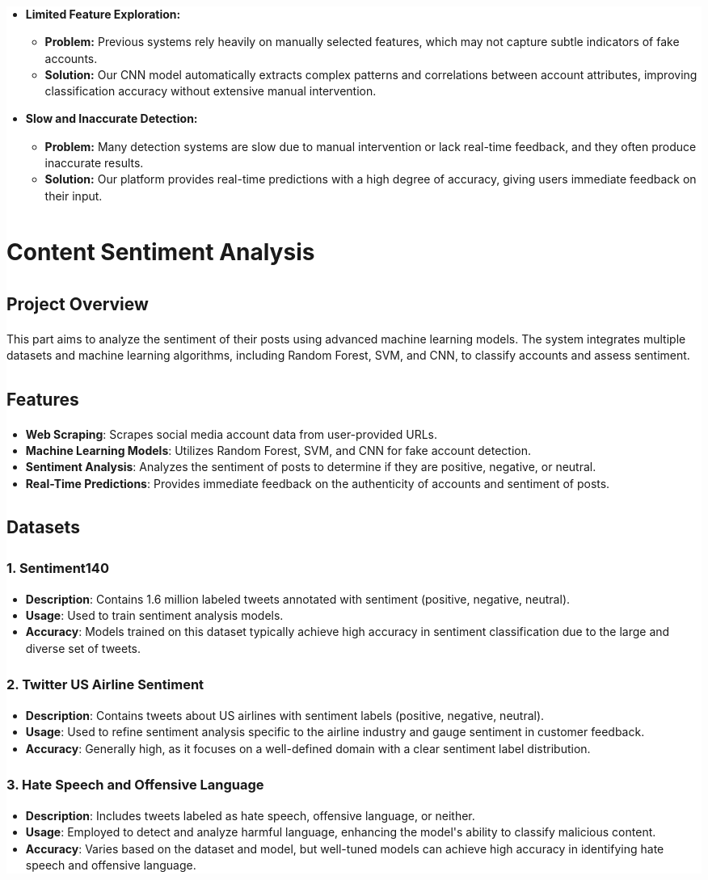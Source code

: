 - **Limited Feature Exploration:**
  - **Problem:** Previous systems rely heavily on manually selected features, which may not capture subtle indicators of fake accounts.
  - **Solution:** Our CNN model automatically extracts complex patterns and correlations between account attributes, improving classification accuracy without extensive manual intervention.

- **Slow and Inaccurate Detection:**
  - **Problem:** Many detection systems are slow due to manual intervention or lack real-time feedback, and they often produce inaccurate results.
  - **Solution:** Our platform provides real-time predictions with a high degree of accuracy, giving users immediate feedback on their input.
  
# Content Sentiment Analysis

## Project Overview

This part aims to analyze the sentiment of their posts using advanced machine learning models. The system integrates multiple datasets and machine learning algorithms, including Random Forest, SVM, and CNN, to classify accounts and assess sentiment.

## Features
- **Web Scraping**: Scrapes social media account data from user-provided URLs.
- **Machine Learning Models**: Utilizes Random Forest, SVM, and CNN for fake account detection.
- **Sentiment Analysis**: Analyzes the sentiment of posts to determine if they are positive, negative, or neutral.
- **Real-Time Predictions**: Provides immediate feedback on the authenticity of accounts and sentiment of posts.

## Datasets

### 1. Sentiment140
- **Description**: Contains 1.6 million labeled tweets annotated with sentiment (positive, negative, neutral).
- **Usage**: Used to train sentiment analysis models.
- **Accuracy**: Models trained on this dataset typically achieve high accuracy in sentiment classification due to the large and diverse set of tweets.

### 2. Twitter US Airline Sentiment
- **Description**: Contains tweets about US airlines with sentiment labels (positive, negative, neutral).
- **Usage**: Used to refine sentiment analysis specific to the airline industry and gauge sentiment in customer feedback.
- **Accuracy**: Generally high, as it focuses on a well-defined domain with a clear sentiment label distribution.

### 3. Hate Speech and Offensive Language
- **Description**: Includes tweets labeled as hate speech, offensive language, or neither.
- **Usage**: Employed to detect and analyze harmful language, enhancing the model's ability to classify malicious content.
- **Accuracy**: Varies based on the dataset and model, but well-tuned models can achieve high accuracy in identifying hate speech and offensive language.
